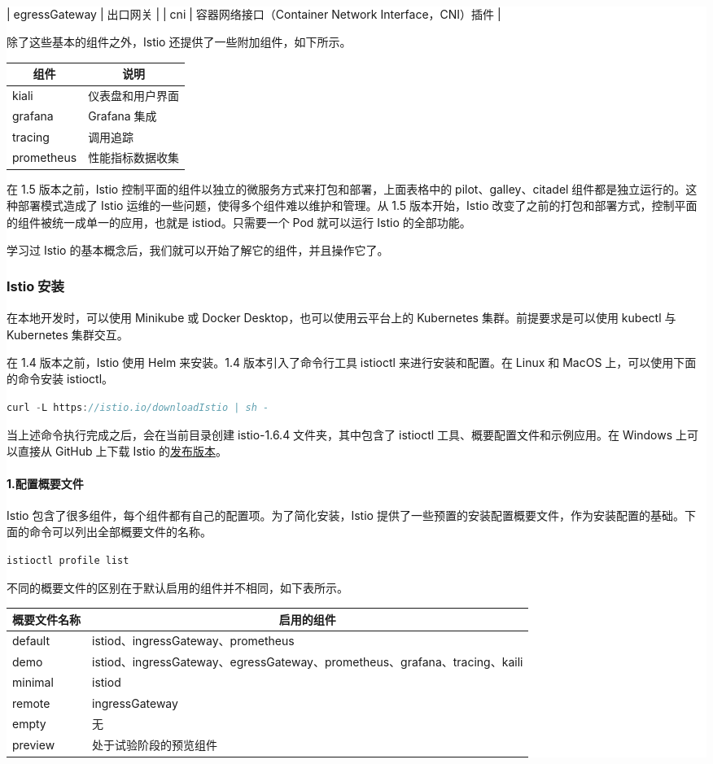 | egressGateway   | 出口网关                                      |
| cni             | 容器网络接口（Container Network Interface，CNI）插件 |

除了这些基本的组件之外，Istio 还提供了一些附加组件，如下所示。

|     组件     |     说明     |
|------------|------------|
| kiali      | 仪表盘和用户界面   |
| grafana    | Grafana 集成 |
| tracing    | 调用追踪       |
| prometheus | 性能指标数据收集   |

在 1.5 版本之前，Istio 控制平面的组件以独立的微服务方式来打包和部署，上面表格中的 pilot、galley、citadel 组件都是独立运行的。这种部署模式造成了 Istio 运维的一些问题，使得多个组件难以维护和管理。从 1.5 版本开始，Istio 改变了之前的打包和部署方式，控制平面的组件被统一成单一的应用，也就是 istiod。只需要一个 Pod 就可以运行 Istio 的全部功能。

学习过 Istio 的基本概念后，我们就可以开始了解它的组件，并且操作它了。

### Istio 安装

在本地开发时，可以使用 Minikube 或 Docker Desktop，也可以使用云平台上的 Kubernetes 集群。前提要求是可以使用 kubectl 与 Kubernetes 集群交互。

在 1.4 版本之前，Istio 使用 Helm 来安装。1.4 版本引入了命令行工具 istioctl 来进行安装和配置。在 Linux 和 MacOS 上，可以使用下面的命令安装 istioctl。

```java
curl -L https://istio.io/downloadIstio | sh -
```

当上述命令执行完成之后，会在当前目录创建 istio-1.6.4 文件夹，其中包含了 istioctl 工具、概要配置文件和示例应用。在 Windows 上可以直接从 GitHub 上下载 Istio 的[发布版本](https://github.com/istio/istio/releases/tag/1.6.4)。

#### 1.配置概要文件

Istio 包含了很多组件，每个组件都有自己的配置项。为了简化安装，Istio 提供了一些预置的安装配置概要文件，作为安装配置的基础。下面的命令可以列出全部概要文件的名称。

```java
istioctl profile list
```

不同的概要文件的区别在于默认启用的组件并不相同，如下表所示。

| **概要文件名称** |                              **启用的组件**                               |
|------------|----------------------------------------------------------------------|
| default    | istiod、ingressGateway、prometheus                                     |
| demo       | istiod、ingressGateway、egressGateway、prometheus、grafana、tracing、kaili |
| minimal    | istiod                                                               |
| remote     | ingressGateway                                                       |
| empty      | 无                                                                    |
| preview    | 处于试验阶段的预览组件                                                          |
